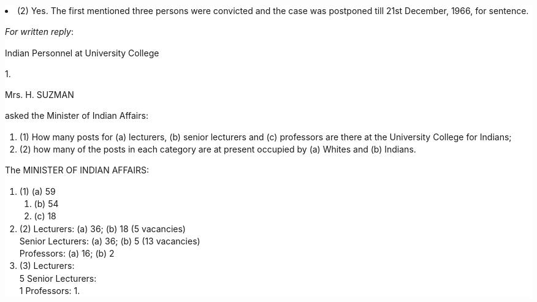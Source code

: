 </ul></li>

<li>(2) Yes. The first mentioned three persons were convicted and the case was postponed till 21st December, 1966, for sentence.</li>

</ol>

</answer>

</oralStatements>

<p><i>For written reply</i>:</p>

<writtenStatements>

<heading>Indian Personnel at University College</heading>

<question by="#suzman" to="#minister_of_indian_affairs">

<num>1.</num>

<from>Mrs. H. SUZMAN</from>

<p>asked the Minister of Indian Affairs:</p>

<ol>

<li>(1) How many posts for (a) lecturers, (b) senior lecturers and (c) professors are there at the University College for Indians;</li>

<li>(2) how many of the posts in each category are at present occupied by (a) Whites and (b) Indians.</li>

</ol>

</question>

<answer by="#minister_of_indian_affairs" to="#suzman">

<from>The MINISTER OF INDIAN AFFAIRS:</from>

<ol>

<li>(1) (a) 59

<ol>

<li>(b) 54</li>

<li>(c) 18</li>

</ol></li>

<li>(2) Lecturers: (a) 36; (b) 18 (5 vacancies)<br/>Senior Lecturers: (a) 36; (b) 5 (13 vacancies)<br/>Professors: (a) 16; (b) 2</li>

<li>(3) Lecturers:<br/>5 Senior Lecturers:<br/>1 Professors: 1.</li>

</ol>

</answer>

</writtenStatements>

<writtenStatements>
